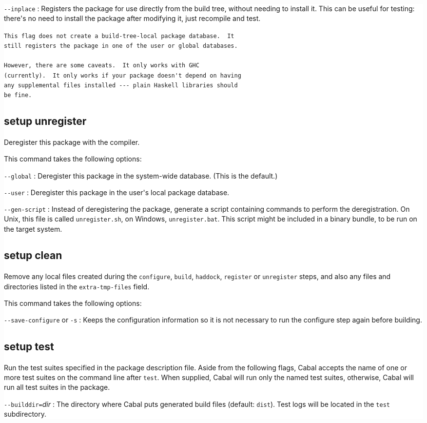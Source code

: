 `--inplace`
:   Registers the package for use directly from the build tree, without
    needing to install it.  This can be useful for testing: there's no
    need to install the package after modifying it, just recompile and
    test.

    This flag does not create a build-tree-local package database.  It
    still registers the package in one of the user or global databases.

    However, there are some caveats.  It only works with GHC
    (currently).  It only works if your package doesn't depend on having
    any supplemental files installed --- plain Haskell libraries should
    be fine.

## setup unregister ##

Deregister this package with the compiler.

This command takes the following options:

`--global`
:   Deregister this package in the system-wide database. (This is the default.)

`--user`
:   Deregister this package in the user's local package database.

`--gen-script`
:   Instead of deregistering the package, generate a script containing
    commands to perform the deregistration.  On Unix, this file is
    called `unregister.sh`, on Windows, `unregister.bat`. This script
    might be included in a binary bundle, to be run on the target
    system.

## setup clean ##

Remove any local files created during the `configure`, `build`,
`haddock`, `register` or `unregister` steps, and also any files and
directories listed in the `extra-tmp-files` field.

This command takes the following options:

`--save-configure` or `-s`
:   Keeps the configuration information so it is not necessary to run
    the configure step again before building.

## setup test ##

Run the test suites specified in the package description file.  Aside from
the following flags, Cabal accepts the name of one or more test suites on the
command line after `test`.  When supplied, Cabal will run only the named test
suites, otherwise, Cabal will run all test suites in the package.

`--builddir=`_dir_
:   The directory where Cabal puts generated build files (default: `dist`).
    Test logs will be located in the `test` subdirectory.
